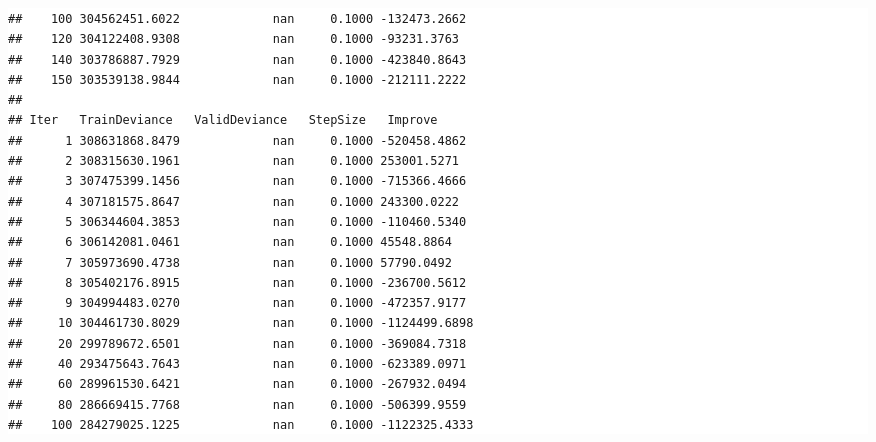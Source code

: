     ##    100 304562451.6022             nan     0.1000 -132473.2662
    ##    120 304122408.9308             nan     0.1000 -93231.3763
    ##    140 303786887.7929             nan     0.1000 -423840.8643
    ##    150 303539138.9844             nan     0.1000 -212111.2222
    ## 
    ## Iter   TrainDeviance   ValidDeviance   StepSize   Improve
    ##      1 308631868.8479             nan     0.1000 -520458.4862
    ##      2 308315630.1961             nan     0.1000 253001.5271
    ##      3 307475399.1456             nan     0.1000 -715366.4666
    ##      4 307181575.8647             nan     0.1000 243300.0222
    ##      5 306344604.3853             nan     0.1000 -110460.5340
    ##      6 306142081.0461             nan     0.1000 45548.8864
    ##      7 305973690.4738             nan     0.1000 57790.0492
    ##      8 305402176.8915             nan     0.1000 -236700.5612
    ##      9 304994483.0270             nan     0.1000 -472357.9177
    ##     10 304461730.8029             nan     0.1000 -1124499.6898
    ##     20 299789672.6501             nan     0.1000 -369084.7318
    ##     40 293475643.7643             nan     0.1000 -623389.0971
    ##     60 289961530.6421             nan     0.1000 -267932.0494
    ##     80 286669415.7768             nan     0.1000 -506399.9559
    ##    100 284279025.1225             nan     0.1000 -1122325.4333